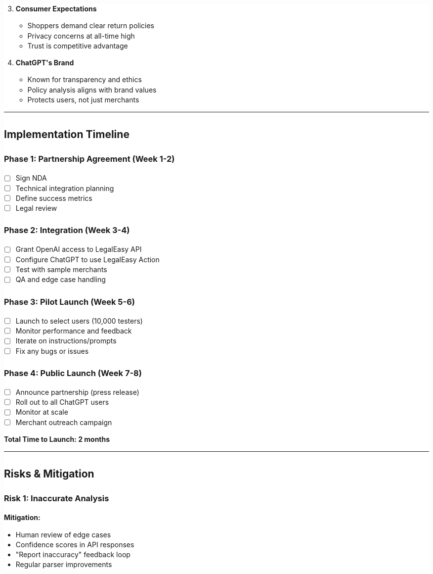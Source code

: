 3. **Consumer Expectations**
   - Shoppers demand clear return policies
   - Privacy concerns at all-time high
   - Trust is competitive advantage

4. **ChatGPT's Brand**
   - Known for transparency and ethics
   - Policy analysis aligns with brand values
   - Protects users, not just merchants

---

## Implementation Timeline

### Phase 1: Partnership Agreement (Week 1-2)
- [ ] Sign NDA
- [ ] Technical integration planning
- [ ] Define success metrics
- [ ] Legal review

### Phase 2: Integration (Week 3-4)
- [ ] Grant OpenAI access to LegalEasy API
- [ ] Configure ChatGPT to use LegalEasy Action
- [ ] Test with sample merchants
- [ ] QA and edge case handling

### Phase 3: Pilot Launch (Week 5-6)
- [ ] Launch to select users (10,000 testers)
- [ ] Monitor performance and feedback
- [ ] Iterate on instructions/prompts
- [ ] Fix any bugs or issues

### Phase 4: Public Launch (Week 7-8)
- [ ] Announce partnership (press release)
- [ ] Roll out to all ChatGPT users
- [ ] Monitor at scale
- [ ] Merchant outreach campaign

**Total Time to Launch: 2 months**

---

## Risks & Mitigation

### Risk 1: Inaccurate Analysis

**Mitigation:**
- Human review of edge cases
- Confidence scores in API responses
- "Report inaccuracy" feedback loop
- Regular parser improvements
